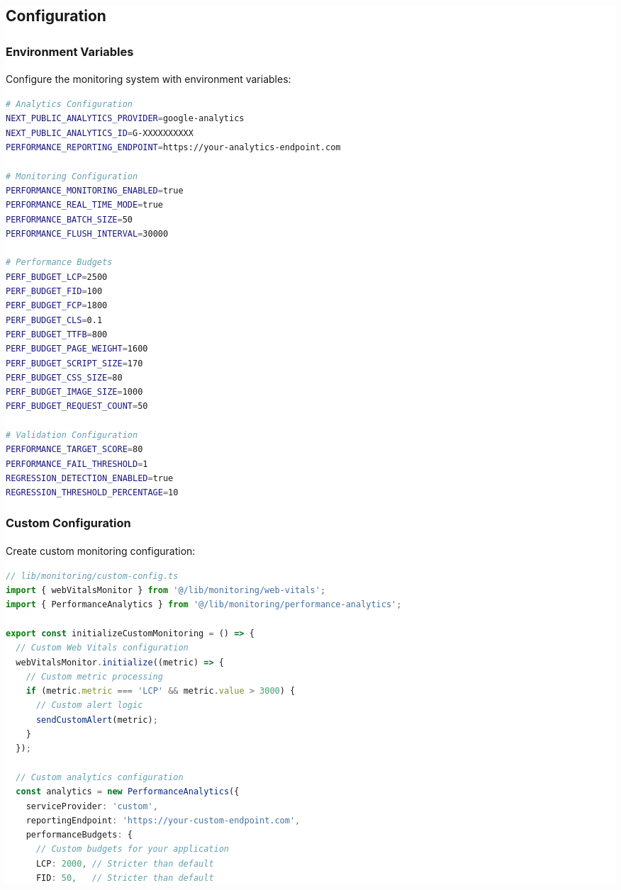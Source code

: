 ## Configuration

### Environment Variables

Configure the monitoring system with environment variables:

```bash
# Analytics Configuration
NEXT_PUBLIC_ANALYTICS_PROVIDER=google-analytics
NEXT_PUBLIC_ANALYTICS_ID=G-XXXXXXXXXX
PERFORMANCE_REPORTING_ENDPOINT=https://your-analytics-endpoint.com

# Monitoring Configuration
PERFORMANCE_MONITORING_ENABLED=true
PERFORMANCE_REAL_TIME_MODE=true
PERFORMANCE_BATCH_SIZE=50
PERFORMANCE_FLUSH_INTERVAL=30000

# Performance Budgets
PERF_BUDGET_LCP=2500
PERF_BUDGET_FID=100
PERF_BUDGET_FCP=1800
PERF_BUDGET_CLS=0.1
PERF_BUDGET_TTFB=800
PERF_BUDGET_PAGE_WEIGHT=1600
PERF_BUDGET_SCRIPT_SIZE=170
PERF_BUDGET_CSS_SIZE=80
PERF_BUDGET_IMAGE_SIZE=1000
PERF_BUDGET_REQUEST_COUNT=50

# Validation Configuration
PERFORMANCE_TARGET_SCORE=80
PERFORMANCE_FAIL_THRESHOLD=1
REGRESSION_DETECTION_ENABLED=true
REGRESSION_THRESHOLD_PERCENTAGE=10
```

### Custom Configuration

Create custom monitoring configuration:

```typescript
// lib/monitoring/custom-config.ts
import { webVitalsMonitor } from '@/lib/monitoring/web-vitals';
import { PerformanceAnalytics } from '@/lib/monitoring/performance-analytics';

export const initializeCustomMonitoring = () => {
  // Custom Web Vitals configuration
  webVitalsMonitor.initialize((metric) => {
    // Custom metric processing
    if (metric.metric === 'LCP' && metric.value > 3000) {
      // Custom alert logic
      sendCustomAlert(metric);
    }
  });

  // Custom analytics configuration
  const analytics = new PerformanceAnalytics({
    serviceProvider: 'custom',
    reportingEndpoint: 'https://your-custom-endpoint.com',
    performanceBudgets: {
      // Custom budgets for your application
      LCP: 2000, // Stricter than default
      FID: 50,   // Stricter than default
```